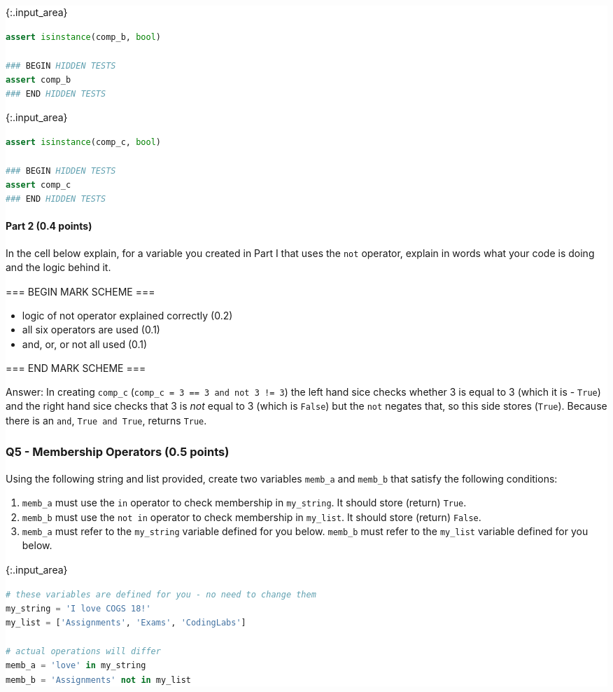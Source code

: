 
{:.input_area}
```python
assert isinstance(comp_b, bool)

### BEGIN HIDDEN TESTS
assert comp_b
### END HIDDEN TESTS
```




{:.input_area}
```python
assert isinstance(comp_c, bool)

### BEGIN HIDDEN TESTS
assert comp_c
### END HIDDEN TESTS
```


#### Part 2 (0.4 points)

In the cell below explain, for a variable you created in Part I that uses the `not` operator, explain in words what your code is doing and the logic behind it. 

=== BEGIN MARK SCHEME ===

- logic of not operator explained correctly (0.2)
- all six operators are used (0.1)
- and, or, or not all used (0.1)

=== END MARK SCHEME ===


Answer: In creating `comp_c` (`comp_c = 3 == 3 and not 3 != 3`) the left hand sice checks whether 3 is equal to 3 (which it is - `True`) and the right hand sice checks that 3 is *not* equal to 3 (which is `False`) but the `not` negates that, so this side stores (`True`). Because there is an `and`, `True and True`, returns `True`.

### Q5 - Membership Operators (0.5 points)

Using the following string and list provided, create two variables `memb_a` and `memb_b` that satisfy the following conditions:

1. `memb_a` must use the `in` operator to check membership in `my_string`. It should store (return) `True`.
2. `memb_b` must use the `not in` operator to check membership in `my_list`. It should store (return) `False`. 
3. `memb_a` must refer to the `my_string` variable defined for you below. `memb_b` must refer to the `my_list` variable defined for you below.



{:.input_area}
```python
# these variables are defined for you - no need to change them
my_string = 'I love COGS 18!'
my_list = ['Assignments', 'Exams', 'CodingLabs']

# actual operations will differ
memb_a = 'love' in my_string
memb_b = 'Assignments' not in my_list
```
